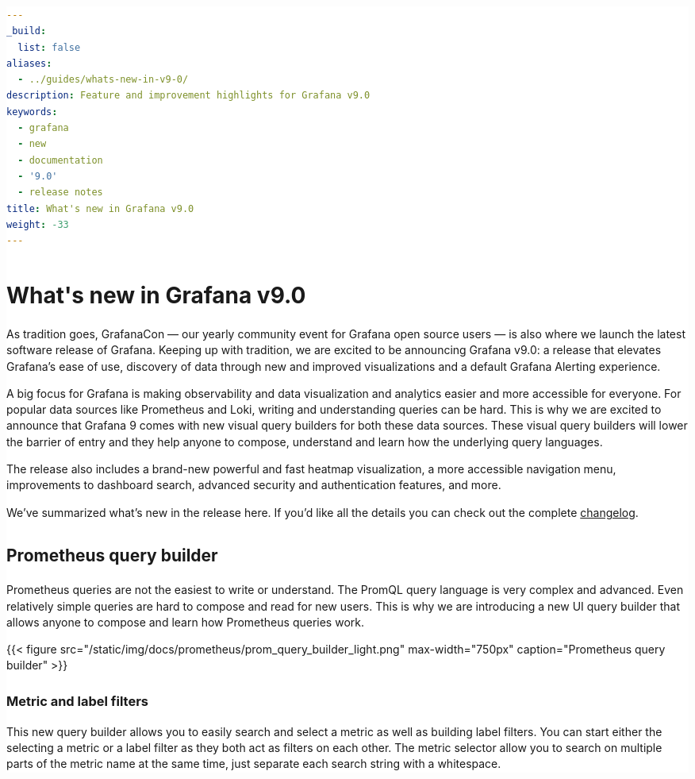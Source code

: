 ```yaml
---
_build:
  list: false
aliases:
  - ../guides/whats-new-in-v9-0/
description: Feature and improvement highlights for Grafana v9.0
keywords:
  - grafana
  - new
  - documentation
  - '9.0'
  - release notes
title: What's new in Grafana v9.0
weight: -33
---
```


# What's new in Grafana v9.0

As tradition goes, GrafanaCon — our yearly community event for Grafana open source users — is also where we launch the latest software release of Grafana. Keeping up with tradition, we are excited to be announcing Grafana v9.0: a release that elevates Grafana’s ease of use, discovery of data through new and improved visualizations and a default Grafana Alerting experience.

A big focus for Grafana is making observability and data visualization and analytics easier and more accessible for everyone. For popular data sources like Prometheus and Loki, writing and understanding queries can be hard. This is why we are excited to announce that Grafana 9 comes with new visual query builders for both these data sources. These visual query builders will lower the barrier of entry and they help anyone to compose, understand and learn how the underlying query languages.

The release also includes a brand-new powerful and fast heatmap visualization, a more accessible navigation menu, improvements to dashboard search, advanced security and authentication features, and more.

We’ve summarized what’s new in the release here. If you’d like all the details you can check out the complete [changelog](https://github.com/grafana/grafana/blob/main/CHANGELOG.md).

## Prometheus query builder

Prometheus queries are not the easiest to write or understand. The PromQL query language is very complex and advanced. Even relatively simple queries are hard to compose and read for new users. This is why we are introducing a new UI query builder that allows anyone to compose and learn how Prometheus queries work.

{{< figure src="/static/img/docs/prometheus/prom_query_builder_light.png" max-width="750px" caption="Prometheus query builder" >}}

### Metric and label filters

This new query builder allows you to easily search and select a metric as well as building label filters. You can start either the selecting a metric or a label filter as they both act as filters on each other. The metric selector allow you to search on multiple parts of the metric name at the same time, just separate each search string with a whitespace.
